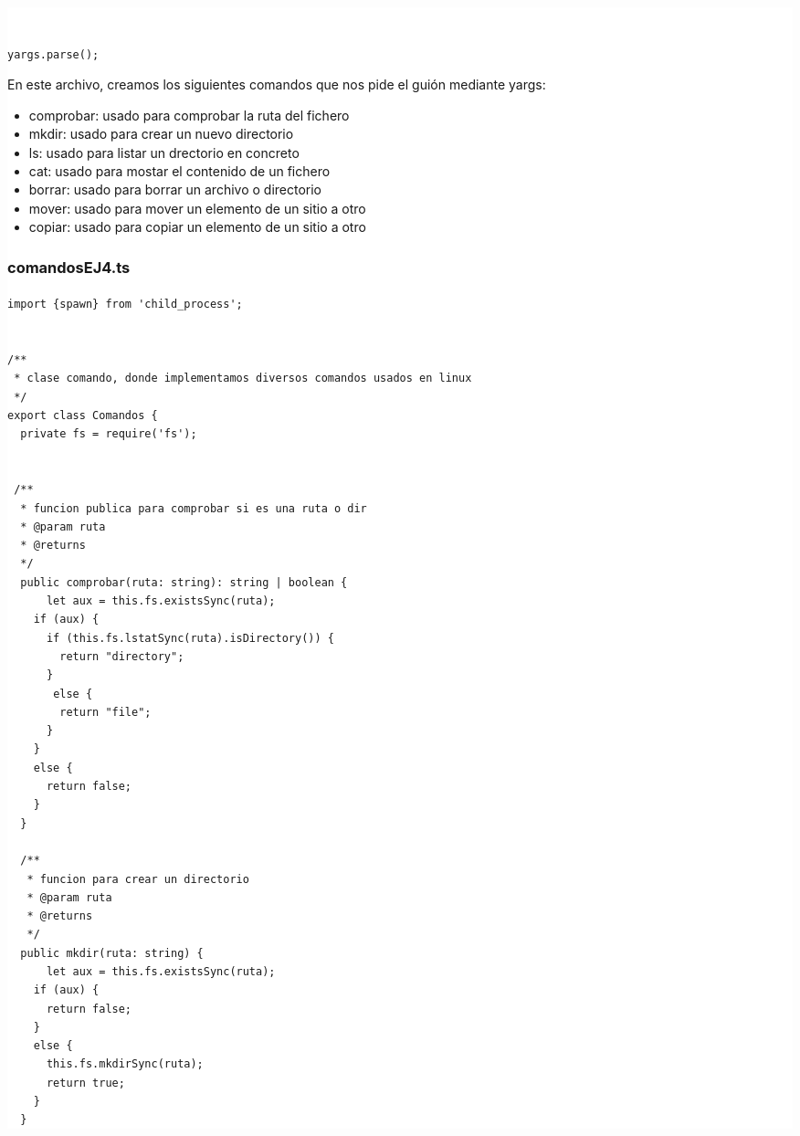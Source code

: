``` 


yargs.parse();

```
En este archivo, creamos los siguientes comandos que nos pide el guión mediante yargs: 
* comprobar: usado para comprobar la ruta del fichero
* mkdir: usado para crear un nuevo directorio
* ls: usado para listar un drectorio en concreto
* cat: usado para mostar el contenido de un fichero
* borrar: usado para borrar un archivo o directorio 
* mover: usado para mover un elemento de un sitio a otro
* copiar: usado para copiar un elemento de un sitio a otro


### comandosEJ4.ts

``` 
import {spawn} from 'child_process';


/**
 * clase comando, donde implementamos diversos comandos usados en linux
 */
export class Comandos {
  private fs = require('fs');


 /**
  * funcion publica para comprobar si es una ruta o dir
  * @param ruta 
  * @returns 
  */
  public comprobar(ruta: string): string | boolean {
      let aux = this.fs.existsSync(ruta);
    if (aux) {
      if (this.fs.lstatSync(ruta).isDirectory()) {
        return "directory";
      }
       else {
        return "file";
      }
    } 
    else {
      return false;
    }
  }

  /**
   * funcion para crear un directorio
   * @param ruta
   * @returns 
   */
  public mkdir(ruta: string) {
      let aux = this.fs.existsSync(ruta);
    if (aux) {
      return false;
    } 
    else {
      this.fs.mkdirSync(ruta);
      return true;
    }
  }

```